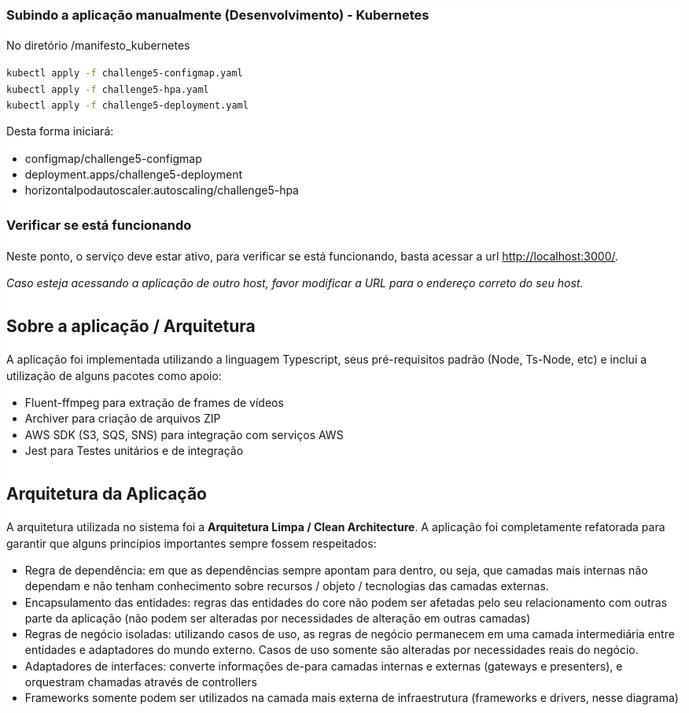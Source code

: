 ### Subindo a aplicação manualmente (Desenvolvimento) - Kubernetes

No diretório /manifesto_kubernetes

```bash
kubectl apply -f challenge5-configmap.yaml
kubectl apply -f challenge5-hpa.yaml
kubectl apply -f challenge5-deployment.yaml
```

Desta forma iniciará:

- configmap/challenge5-configmap
- deployment.apps/challenge5-deployment
- horizontalpodautoscaler.autoscaling/challenge5-hpa

### Verificar se está funcionando

Neste ponto, o serviço deve estar ativo, para verificar se está funcionando, basta acessar a url [http://localhost:3000/](http://localhost:3000/).

_Caso esteja acessando a aplicação de outro host, favor modificar a URL para o endereço correto do seu host._

## Sobre a aplicação / Arquitetura

A aplicação foi implementada utilizando a linguagem Typescript, seus pré-requisitos padrão (Node, Ts-Node, etc) e inclui a utilização de alguns pacotes como apoio:

- Fluent-ffmpeg para extração de frames de vídeos
- Archiver para criação de arquivos ZIP
- AWS SDK (S3, SQS, SNS) para integração com serviços AWS
- Jest para Testes unitários e de integração

## Arquitetura da Aplicação

A arquitetura utilizada no sistema foi a **Arquitetura Limpa / Clean Architecture**. A aplicação foi completamente refatorada para garantir que alguns princípios importantes sempre fossem respeitados:

- Regra de dependência: em que as dependências sempre apontam para dentro, ou seja, que camadas mais internas não dependam e não tenham conhecimento sobre recursos / objeto / tecnologias das camadas externas.
- Encapsulamento das entidades: regras das entidades do core não podem ser afetadas pelo seu relacionamento com outras parte da aplicação (não podem ser alteradas por necessidades de alteração em outras camadas)
- Regras de negócio isoladas: utilizando casos de uso, as regras de negócio permanecem em uma camada intermediária entre entidades e adaptadores do mundo externo. Casos de uso somente são alteradas por necessidades reais do negócio.
- Adaptadores de interfaces: converte informações de-para camadas internas e externas (gateways e presenters), e orquestram chamadas através de controllers
- Frameworks somente podem ser utilizados na camada mais externa de infraestrutura (frameworks e drivers, nesse diagrama)

